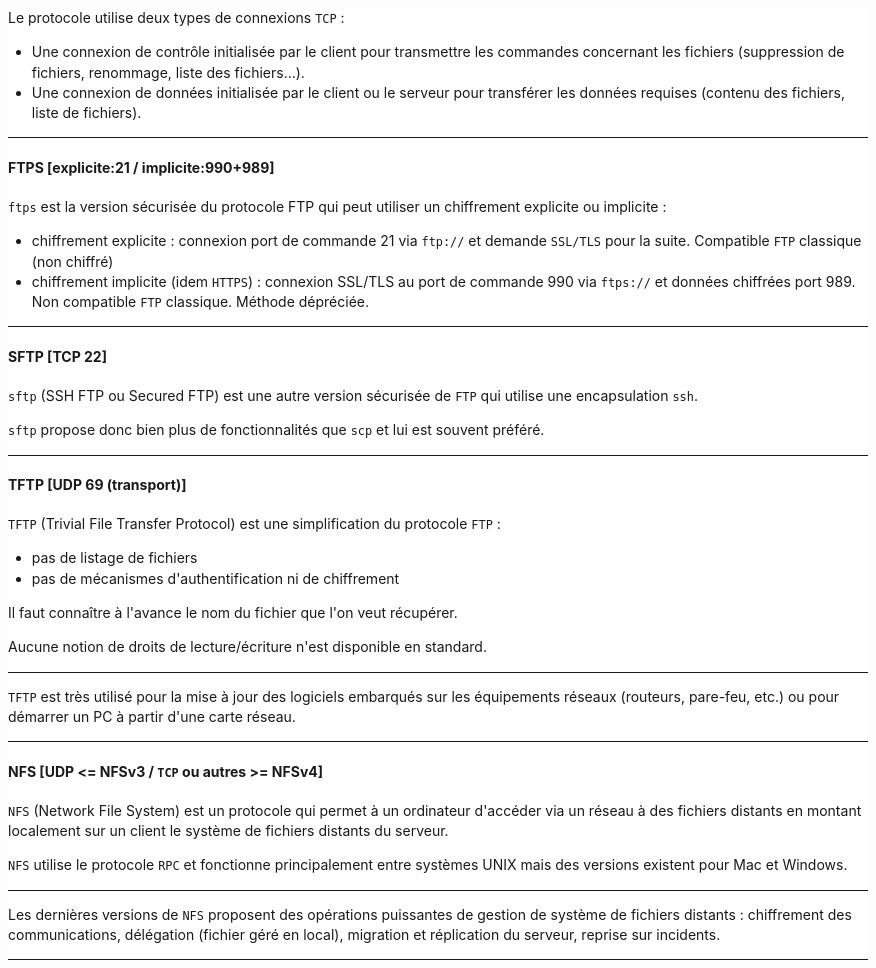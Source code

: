 
Le protocole utilise deux types de connexions `TCP` :
- Une connexion de contrôle initialisée par le client pour transmettre les commandes concernant les fichiers (suppression de fichiers, renommage, liste des fichiers…).
- Une connexion de données initialisée par le client ou le serveur pour transférer les données requises (contenu des fichiers, liste de fichiers).

---

#### FTPS [explicite:21 / implicite:990+989]

`ftps` est la version sécurisée du protocole FTP qui peut utiliser un chiffrement explicite ou implicite :

- chiffrement explicite : connexion port de commande 21 via `ftp://` et demande `SSL/TLS` pour la suite. Compatible `FTP` classique (non chiffré)
- chiffrement implicite (idem `HTTPS`) : connexion SSL/TLS au port de commande 990 via `ftps://` et données chiffrées port 989. Non compatible `FTP` classique. Méthode dépréciée.

 ---

#### SFTP [TCP 22]

`sftp` (SSH FTP ou Secured FTP) est une autre version sécurisée de `FTP` qui utilise une encapsulation `ssh`.

`sftp` propose donc bien plus de fonctionnalités que `scp` et lui est souvent préféré.

---

#### TFTP [UDP 69 (transport)]

`TFTP` (Trivial File Transfer Protocol) est une simplification du protocole `FTP` :

- pas de listage de fichiers
- pas de mécanismes d'authentification ni de chiffrement

Il faut connaître à l'avance le nom du fichier que l'on veut récupérer.

Aucune notion de droits de lecture/écriture n'est disponible en standard. 

---

`TFTP` est très utilisé pour la mise à jour des logiciels embarqués sur les équipements réseaux (routeurs, pare-feu, etc.) ou pour démarrer un PC à partir d'une carte réseau.

---

#### NFS [UDP <= NFSv3 / `TCP` ou autres >= NFSv4]

`NFS` (Network File System) est un protocole qui permet à un ordinateur d'accéder via un réseau à des fichiers distants en montant localement sur un client le système de fichiers distants du serveur.

`NFS` utilise le protocole `RPC` et fonctionne principalement entre systèmes UNIX mais des versions existent pour Mac et Windows.

---

Les dernières versions de `NFS` proposent des opérations puissantes de gestion de système de fichiers distants : chiffrement des communications, délégation (fichier géré en local), migration et réplication du serveur, reprise sur incidents.

---

[developpez-sockets]: https://laissus.developpez.com/tutoriels/cours-introduction-tcp-ip/?page=page_13
[cours-moniteurs]: http://deptinfo.cnam.fr/new/spip.php?pdoc4762